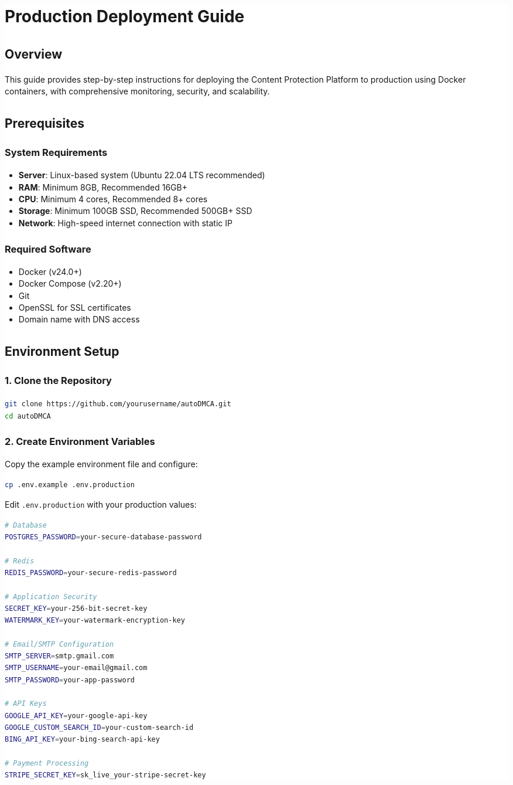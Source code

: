 # Production Deployment Guide

## Overview
This guide provides step-by-step instructions for deploying the Content Protection Platform to production using Docker containers, with comprehensive monitoring, security, and scalability.

## Prerequisites

### System Requirements
- **Server**: Linux-based system (Ubuntu 22.04 LTS recommended)
- **RAM**: Minimum 8GB, Recommended 16GB+
- **CPU**: Minimum 4 cores, Recommended 8+ cores
- **Storage**: Minimum 100GB SSD, Recommended 500GB+ SSD
- **Network**: High-speed internet connection with static IP

### Required Software
- Docker (v24.0+)
- Docker Compose (v2.20+)
- Git
- OpenSSL for SSL certificates
- Domain name with DNS access

## Environment Setup

### 1. Clone the Repository
```bash
git clone https://github.com/yourusername/autoDMCA.git
cd autoDMCA
```

### 2. Create Environment Variables
Copy the example environment file and configure:
```bash
cp .env.example .env.production
```

Edit `.env.production` with your production values:
```bash
# Database
POSTGRES_PASSWORD=your-secure-database-password

# Redis
REDIS_PASSWORD=your-secure-redis-password

# Application Security
SECRET_KEY=your-256-bit-secret-key
WATERMARK_KEY=your-watermark-encryption-key

# Email/SMTP Configuration
SMTP_SERVER=smtp.gmail.com
SMTP_USERNAME=your-email@gmail.com
SMTP_PASSWORD=your-app-password

# API Keys
GOOGLE_API_KEY=your-google-api-key
GOOGLE_CUSTOM_SEARCH_ID=your-custom-search-id
BING_API_KEY=your-bing-search-api-key

# Payment Processing
STRIPE_SECRET_KEY=sk_live_your-stripe-secret-key
```